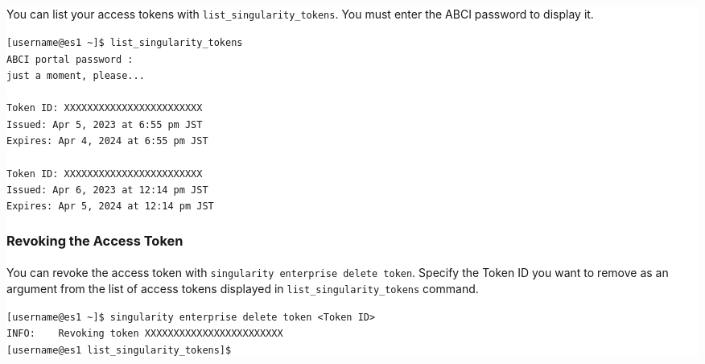 You can list your access tokens with `list_singularity_tokens`. You must enter the ABCI password to display it.

```
[username@es1 ~]$ list_singularity_tokens
ABCI portal password :
just a moment, please...

Token ID: XXXXXXXXXXXXXXXXXXXXXXXX
Issued: Apr 5, 2023 at 6:55 pm JST
Expires: Apr 4, 2024 at 6:55 pm JST

Token ID: XXXXXXXXXXXXXXXXXXXXXXXX
Issued: Apr 6, 2023 at 12:14 pm JST
Expires: Apr 5, 2024 at 12:14 pm JST
```

### Revoking the Access Token

You can revoke the access token with `singularity enterprise delete token`. Specify the Token ID you want to remove as an argument from the list of access tokens displayed in `list_singularity_tokens` command.

```
[username@es1 ~]$ singularity enterprise delete token <Token ID>
INFO:    Revoking token XXXXXXXXXXXXXXXXXXXXXXXX
[username@es1 list_singularity_tokens]$
```

